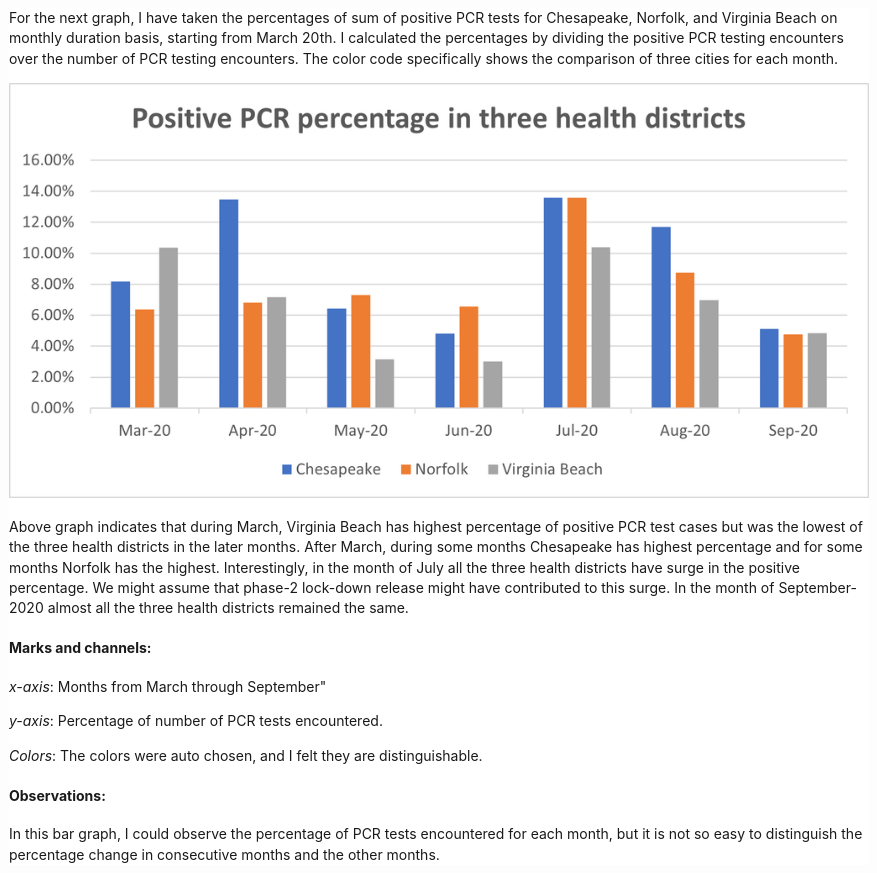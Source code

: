For the next graph, I have taken the percentages of sum of positive PCR
tests for Chesapeake, Norfolk, and Virginia Beach on monthly duration
basis, starting from March 20th. I calculated the percentages by
dividing the positive PCR testing encounters over the number of PCR
testing encounters. The color code specifically shows the comparison of
three cities for each month.

![alt text here](images/Picture8.png)

Above graph indicates that during March, Virginia Beach has highest
percentage of positive PCR test cases but was the lowest of the three
health districts in the later months. After March, during some months
Chesapeake has highest percentage and for some months Norfolk has the
highest. Interestingly, in the month of July all the three health
districts have surge in the positive percentage. We might assume that
phase-2 lock-down release might have contributed to this surge. In the
month of September-2020 almost all the three health districts remained
the same.

#### Marks and channels:

*x-axis*: Months from March through September"

*y-axis*: Percentage of number of PCR tests encountered.

*Colors*: The colors were auto chosen, and I felt they are
distinguishable.

#### Observations:

In this bar graph, I could observe the percentage of PCR tests
encountered for each month, but it is not so easy to distinguish the
percentage change in consecutive months and the other months.
